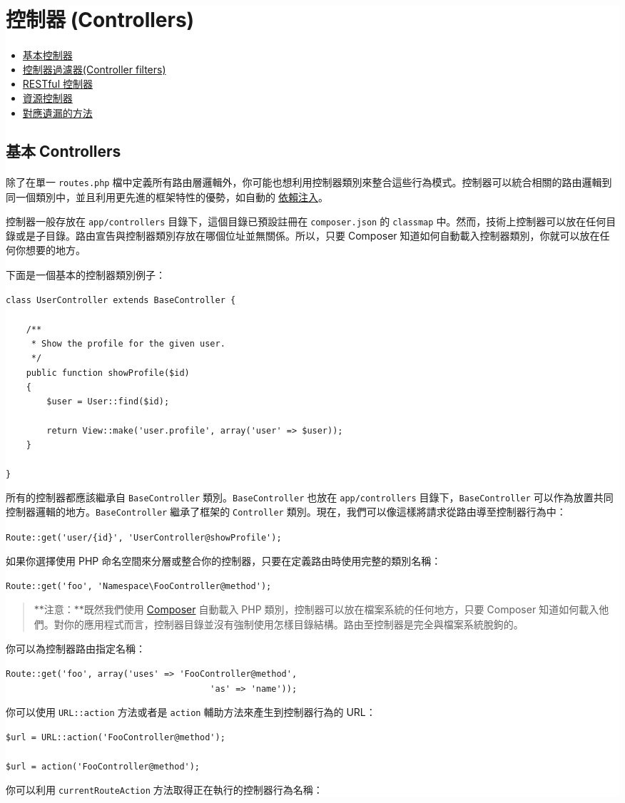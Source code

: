 # 控制器 (Controllers)

- [基本控制器](#basic-controllers)
- [控制器過濾器(Controller filters)](#controller-filters)
- [RESTful 控制器](#restful-controllers)
- [資源控制器](#resource-controllers)
- [對應遺漏的方法](#handling-missing-methods)

<a name="basic-controllers"></a>
## 基本 Controllers

除了在單一 `routes.php` 檔中定義所有路由層邏輯外，你可能也想利用控制器類別來整合這些行為模式。控制器可以統合相關的路由邏輯到同一個類別中，並且利用更先進的框架特性的優勢，如自動的 [依賴注入](/docs/ioc)。


控制器一般存放在 `app/controllers` 目錄下，這個目錄已預設註冊在 `composer.json` 的 `classmap` 中。然而，技術上控制器可以放在任何目錄或是子目錄。路由宣告與控制器類別存放在哪個位址並無關係。所以，只要 Composer 知道如何自動載入控制器類別，你就可以放在任何你想要的地方。

下面是一個基本的控制器類別例子：

	class UserController extends BaseController {

		/**
		 * Show the profile for the given user.
		 */
		public function showProfile($id)
		{
			$user = User::find($id);

			return View::make('user.profile', array('user' => $user));
		}

	}

所有的控制器都應該繼承自 `BaseController` 類別。`BaseController` 也放在 `app/controllers` 目錄下，`BaseController` 可以作為放置共同控制器邏輯的地方。`BaseController` 繼承了框架的 `Controller` 類別。現在，我們可以像這樣將請求從路由導至控制器行為中：

	Route::get('user/{id}', 'UserController@showProfile');

如果你選擇使用 PHP 命名空間來分層或整合你的控制器，只要在定義路由時使用完整的類別名稱：

	Route::get('foo', 'Namespace\FooController@method');

> **注意：**既然我們使用 [Composer](http://getcomposer.org) 自動載入 PHP 類別，控制器可以放在檔案系統的任何地方，只要 Composer 知道如何載入他們。對你的應用程式而言，控制器目錄並沒有強制使用怎樣目錄結構。路由至控制器是完全與檔案系統脫鉤的。

你可以為控制器路由指定名稱：

	Route::get('foo', array('uses' => 'FooController@method',
											'as' => 'name'));

你可以使用 `URL::action` 方法或者是 `action` 輔助方法來產生到控制器行為的 URL：

	$url = URL::action('FooController@method');

	$url = action('FooController@method');

你可以利用 `currentRouteAction` 方法取得正在執行的控制器行為名稱：

